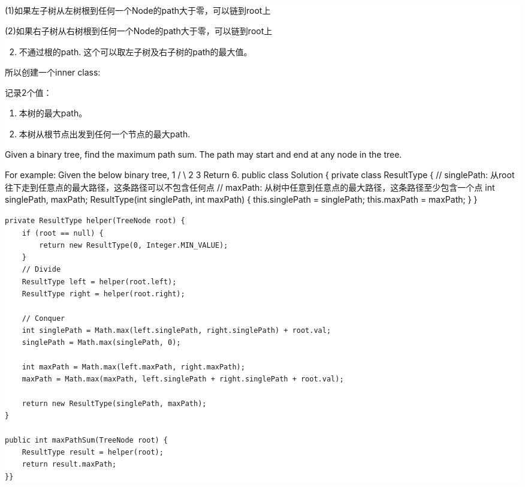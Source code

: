   (1)如果左子树从左树根到任何一个Node的path大于零，可以链到root上

  (2)如果右子树从右树根到任何一个Node的path大于零，可以链到root上

2. 不通过根的path. 这个可以取左子树及右子树的path的最大值。

所以创建一个inner class:

记录2个值：

1. 本树的最大path。

2. 本树从根节点出发到任何一个节点的最大path.

Given a binary tree, find the maximum path sum. 
The path may start and end at any node in the tree. 

For example: 
Given the below binary tree, 
  1 
 /  \ 
2   3 
Return 6.
public class Solution {
    private class ResultType {
        // singlePath: 从root往下走到任意点的最大路径，这条路径可以不包含任何点
        // maxPath: 从树中任意到任意点的最大路径，这条路径至少包含一个点
        int singlePath, maxPath;
        ResultType(int singlePath, int maxPath) {
            this.singlePath = singlePath;
            this.maxPath = maxPath;
        }
    }

    private ResultType helper(TreeNode root) {
        if (root == null) {
            return new ResultType(0, Integer.MIN_VALUE);
        }
        // Divide
        ResultType left = helper(root.left);
        ResultType right = helper(root.right);

        // Conquer
        int singlePath = Math.max(left.singlePath, right.singlePath) + root.val;
        singlePath = Math.max(singlePath, 0);

        int maxPath = Math.max(left.maxPath, right.maxPath);
        maxPath = Math.max(maxPath, left.singlePath + right.singlePath + root.val);

        return new ResultType(singlePath, maxPath);
    }

    public int maxPathSum(TreeNode root) {
        ResultType result = helper(root);
        return result.maxPath;
    }}
